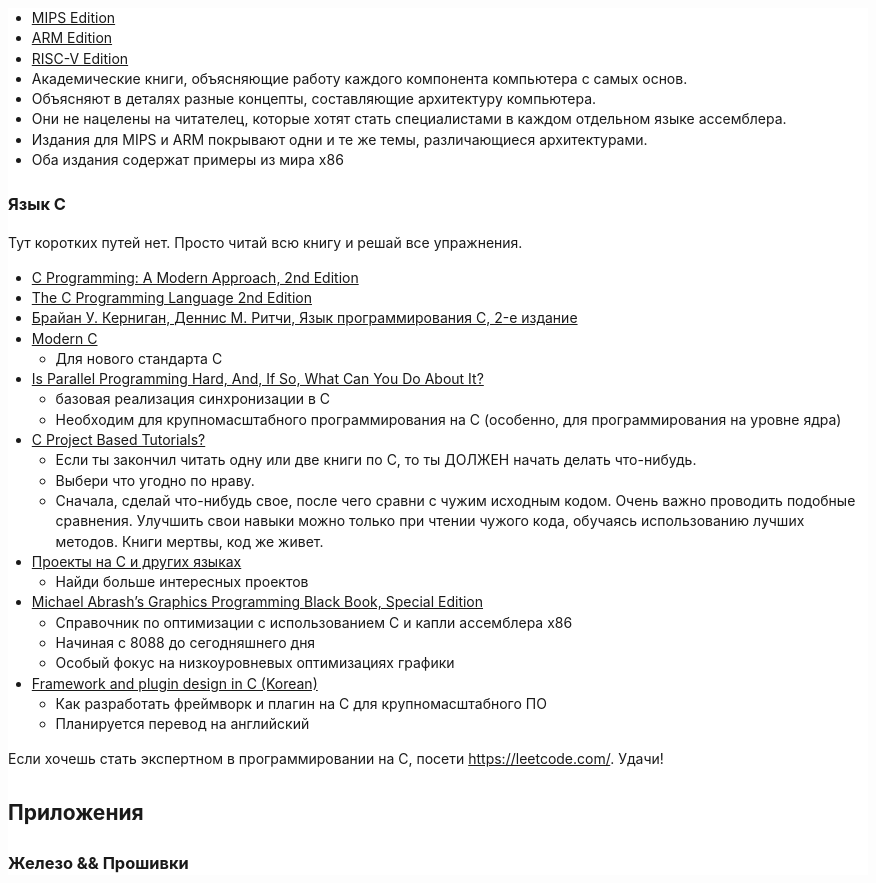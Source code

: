   * [MIPS Edition](https://www.amazon.ca/Computer-Organization-Design-MIPS-Interface/dp/0124077269/)
  * [ARM Edition](https://www.amazon.ca/Computer-Organization-Design-ARM-Interface/dp/0128017333/)
  * [RISC-V Edition](https://www.amazon.com/Computer-Organization-Design-RISC-V-Architecture/dp/0128122757)
  * Академические книги, объясняющие работу каждого компонента компьютера с самых основ.
  * Объясняют в деталях разные концепты, составляющие архитектуру компьютера.
  * Они не нацелены на читателец, которые хотят стать специалистами в каждом отдельном языке ассемблера.
  * Издания для MIPS и ARM покрывают одни и те же темы, различающиеся архитектурами.
  * Оба издания содержат примеры из мира x86

### <a name="C-language"></a>Язык C

Тут коротких путей нет. Просто читай всю книгу и решай все упражнения.

* [C Programming: A Modern Approach, 2nd Edition](https://www.amazon.com/C-Programming-Modern-Approach-2nd/dp/0393979504)
* [The C Programming Language 2nd Edition](https://www.amazon.com/Programming-Language-Brian-W-Kernighan/dp/0131103628/ref=pd_sbs_14_t_0?_encoding=UTF8&psc=1&refRID=60R1D2CHBA8DHYT6JNMN) 
* [Брайан У. Керниган, Деннис М. Ритчи, Язык программирования C, 2-е издание](https://www.ozon.ru/context/detail/id/2480925/)
* [Modern C](http://icube-icps.unistra.fr/img_auth.php/d/db/ModernC.pdf)
  * Для нового стандарта C
* [Is Parallel Programming Hard, And, If So, What Can You Do About It?](https://www.kernel.org/pub/linux/kernel/people/paulmck/perfbook/perfbook.html)
  * базовая реализация синхронизации в C
  * Необходим для крупномасштабного программирования на C (особенно, для программирования на уровне ядра)
* [C Project Based Tutorials?](https://www.reddit.com/r/C_Programming/comments/872rlt/c_project_based_tutorials/)
  * Если ты закончил читать одну или две книги по C, то ты ДОЛЖЕН начать делать что-нибудь.
  * Выбери что угодно по нраву.
  * Сначала, сделай что-нибудь свое, после чего сравни с чужим исходным кодом. Очень важно проводить подобные сравнения. Улучшить свои навыки можно только при чтении чужого кода, обучаясь использованию лучших методов. Книги мертвы, код же живет.
* [Проекты на C и других языках](https://github.com/danistefanovic/build-your-own-x)
  * Найди больше интересных проектов
* [Michael Abrash’s Graphics Programming Black Book, Special Edition](http://www.jagregory.com/abrash-black-book/)
  * Справочник по оптимизации с использованием C и капли ассемблера x86
  * Начиная с 8088 до сегодняшнего дня
  * Особый фокус на низкоуровневых оптимизациях графики
* [Framework and plugin design in C (Korean)](https://github.com/gurugio/book_cprogramming)
  * Как разработать фреймворк и плагин на C для крупномасштабного ПО
  * Планируется перевод на английский

Если хочешь стать экспертном в программировании на C, посети https://leetcode.com/. Удачи!

## <a name="Applications"></a>Приложения

### <a name="Hardware-Firmware"></a>Железо && Прошивки
